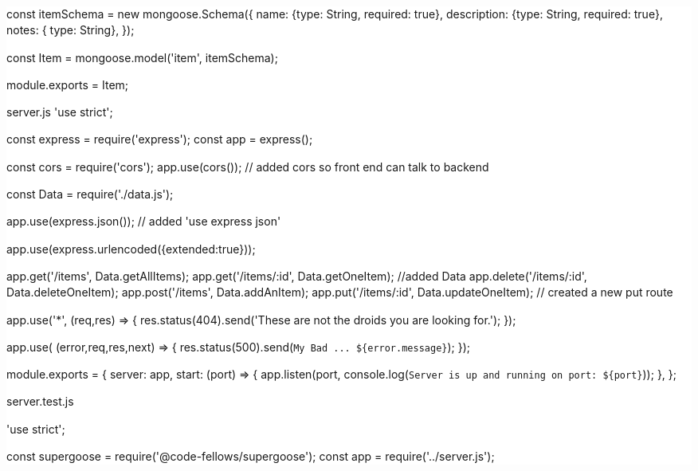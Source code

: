 const itemSchema = new mongoose.Schema({
  name: {type: String, required: true},
  description: {type: String, required: true},
  notes: { type: String},
});

const Item = mongoose.model('item', itemSchema);

module.exports = Item;



server.js
'use strict';

const express = require('express');
const app = express();

const cors = require('cors');
app.use(cors()); // added cors so front end can talk to backend

const Data = require('./data.js');

app.use(express.json()); // added 'use express json'

app.use(express.urlencoded({extended:true}));

app.get('/items', Data.getAllItems);
app.get('/items/:id', Data.getOneItem); //added Data
app.delete('/items/:id', Data.deleteOneItem);
app.post('/items', Data.addAnItem);
app.put('/items/:id', Data.updateOneItem); // created a new put route

app.use('*', (req,res) => {
  res.status(404).send('These are not the droids you are looking for.');
});

app.use( (error,req,res,next) => {
  res.status(500).send(`My Bad ... ${error.message}`);
});

module.exports = {
  server: app,
  start: (port) => {
    app.listen(port, console.log(`Server is up and running on port: ${port}`));
  },
};










server.test.js

'use strict';

const supergoose = require('@code-fellows/supergoose');
const app = require('../server.js');
